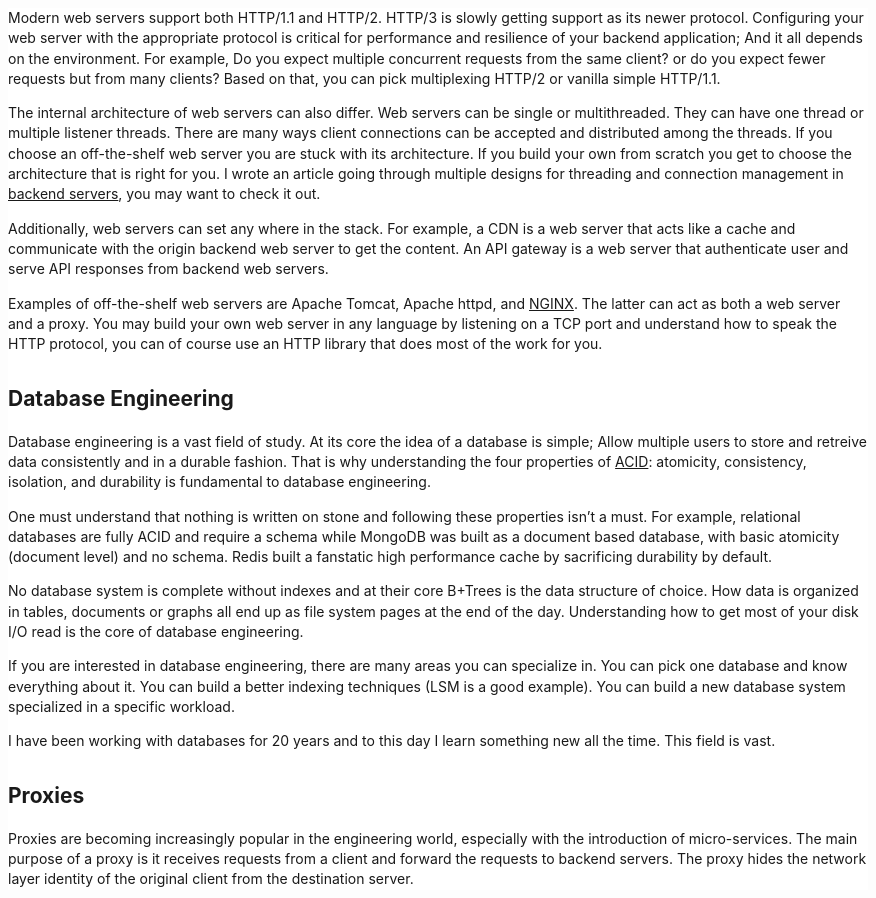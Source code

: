 Modern web servers support both HTTP/1.1 and HTTP/2. HTTP/3 is slowly getting support as its newer protocol. Configuring your web server with the appropriate protocol is critical for performance and resilience of your backend application; And it all depends on the environment. For example, Do you expect multiple concurrent requests from the same client? or do you expect fewer requests but from many clients? Based on that, you can pick multiplexing HTTP/2 or vanilla simple HTTP/1.1.

The internal architecture of web servers can also differ. Web servers can be single or multithreaded. They can have one thread or multiple listener threads. There are many ways client connections can be accepted and distributed among the threads. If you choose an off-the-shelf web server you are stuck with its architecture. If you build your own from scratch you get to choose the architecture that is right for you. I wrote an article going through multiple designs for threading and connection management in [backend servers](https://medium.com/@hnasr/threads-and-connections-in-backend-applications-a225eed3eddb), you may want to check it out.

Additionally, web servers can set any where in the stack. For example, a CDN is a web server that acts like a cache and communicate with the origin backend web server to get the content. An API gateway is a web server that authenticate user and serve API responses from backend web servers.

Examples of off-the-shelf web servers are Apache Tomcat, Apache httpd, and [NGINX](https://medium.com/@hnasr/the-architecture-of-nginx-2b32fc0b7877). The latter can act as both a web server and a proxy. You may build your own web server in any language by listening on a TCP port and understand how to speak the HTTP protocol, you can of course use an HTTP library that does most of the work for you.

## Database Engineering

Database engineering is a vast field of study. At its core the idea of a database is simple; Allow multiple users to store and retreive data consistently and in a durable fashion. That is why understanding the four properties of [ACID](https://database.husseinnasser.com/): atomicity, consistency, isolation, and durability is fundamental to database engineering.

One must understand that nothing is written on stone and following these properties isn’t a must. For example, relational databases are fully ACID and require a schema while MongoDB was built as a document based database, with basic atomicity (document level) and no schema. Redis built a fanstatic high performance cache by sacrificing durability by default.

No database system is complete without indexes and at their core B+Trees is the data structure of choice. How data is organized in tables, documents or graphs all end up as file system pages at the end of the day. Understanding how to get most of your disk I/O read is the core of database engineering.

If you are interested in database engineering, there are many areas you can specialize in. You can pick one database and know everything about it. You can build a better indexing techniques (LSM is a good example). You can build a new database system specialized in a specific workload.

I have been working with databases for 20 years and to this day I learn something new all the time. This field is vast.

## Proxies

Proxies are becoming increasingly popular in the engineering world, especially with the introduction of micro-services. The main purpose of a proxy is it receives requests from a client and forward the requests to backend servers. The proxy hides the network layer identity of the original client from the destination server.
